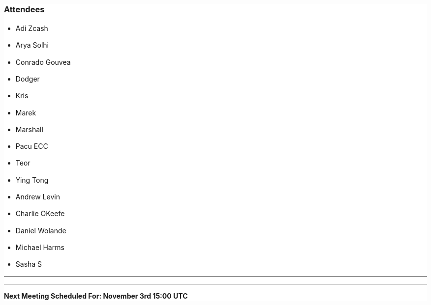 
### Attendees

+  Adi Zcash

+  Arya Solhi

+  Conrado Gouvea

+  Dodger

+  Kris

+  Marek

+  Marshall

+  Pacu ECC

+  Teor

+  Ying Tong

+  Andrew Levin

+  Charlie OKeefe

+  Daniel Wolande

+  Michael Harms

+  Sasha S

___
___

**Next Meeting Scheduled For: November 3rd 15:00 UTC**
